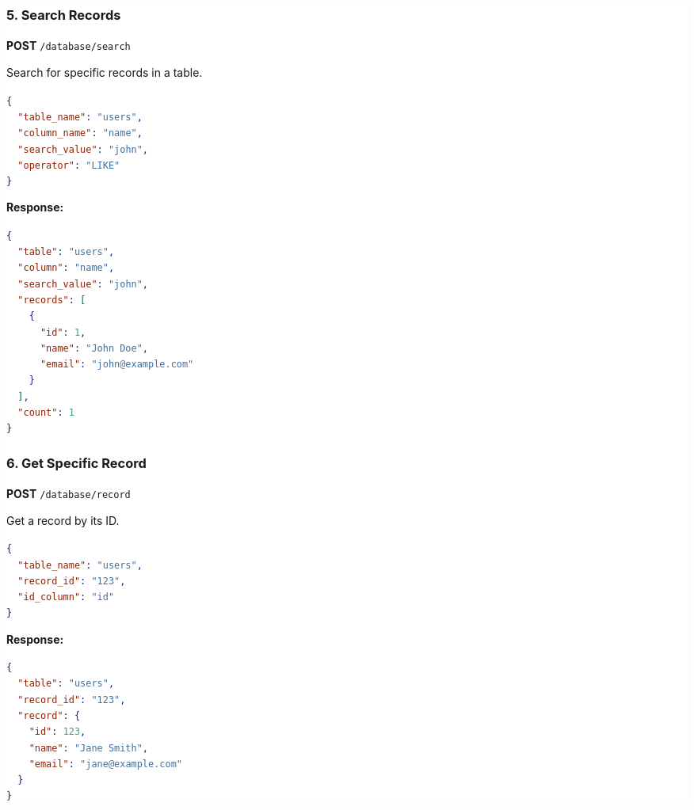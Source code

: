 ### 5. Search Records
**POST** `/database/search`

Search for specific records in a table.

```json
{
  "table_name": "users",
  "column_name": "name",
  "search_value": "john",
  "operator": "LIKE"
}
```

**Response:**
```json
{
  "table": "users",
  "column": "name",
  "search_value": "john",
  "records": [
    {
      "id": 1,
      "name": "John Doe",
      "email": "john@example.com"
    }
  ],
  "count": 1
}
```

### 6. Get Specific Record
**POST** `/database/record`

Get a record by its ID.

```json
{
  "table_name": "users",
  "record_id": "123",
  "id_column": "id"
}
```

**Response:**
```json
{
  "table": "users",
  "record_id": "123",
  "record": {
    "id": 123,
    "name": "Jane Smith",
    "email": "jane@example.com"
  }
}
```
